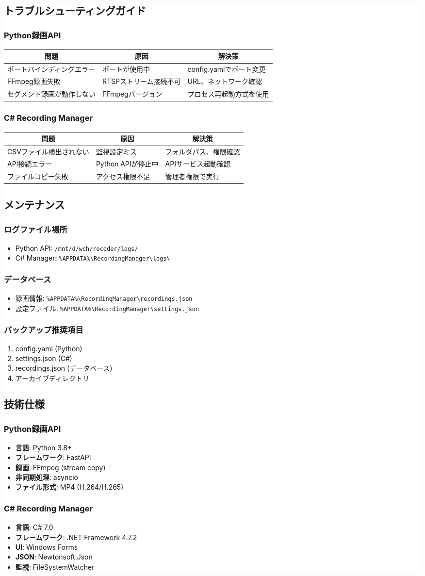 ## トラブルシューティングガイド

### Python録画API

| 問題 | 原因 | 解決策 |
|------|------|--------|
| ポートバインディングエラー | ポートが使用中 | config.yamlでポート変更 |
| FFmpeg録画失敗 | RTSPストリーム接続不可 | URL、ネットワーク確認 |
| セグメント録画が動作しない | FFmpegバージョン | プロセス再起動方式を使用 |

### C# Recording Manager

| 問題 | 原因 | 解決策 |
|------|------|--------|
| CSVファイル検出されない | 監視設定ミス | フォルダパス、権限確認 |
| API接続エラー | Python APIが停止中 | APIサービス起動確認 |
| ファイルコピー失敗 | アクセス権限不足 | 管理者権限で実行 |

## メンテナンス

### ログファイル場所
- Python API: `/mnt/d/wch/recoder/logs/`
- C# Manager: `%APPDATA%\RecordingManager\logs\`

### データベース
- 録画情報: `%APPDATA%\RecordingManager\recordings.json`
- 設定ファイル: `%APPDATA%\RecordingManager\settings.json`

### バックアップ推奨項目
1. config.yaml (Python)
2. settings.json (C#)
3. recordings.json (データベース)
4. アーカイブディレクトリ

## 技術仕様

### Python録画API
- **言語**: Python 3.8+
- **フレームワーク**: FastAPI
- **録画**: FFmpeg (stream copy)
- **非同期処理**: asyncio
- **ファイル形式**: MP4 (H.264/H.265)

### C# Recording Manager
- **言語**: C# 7.0
- **フレームワーク**: .NET Framework 4.7.2
- **UI**: Windows Forms
- **JSON**: Newtonsoft.Json
- **監視**: FileSystemWatcher

